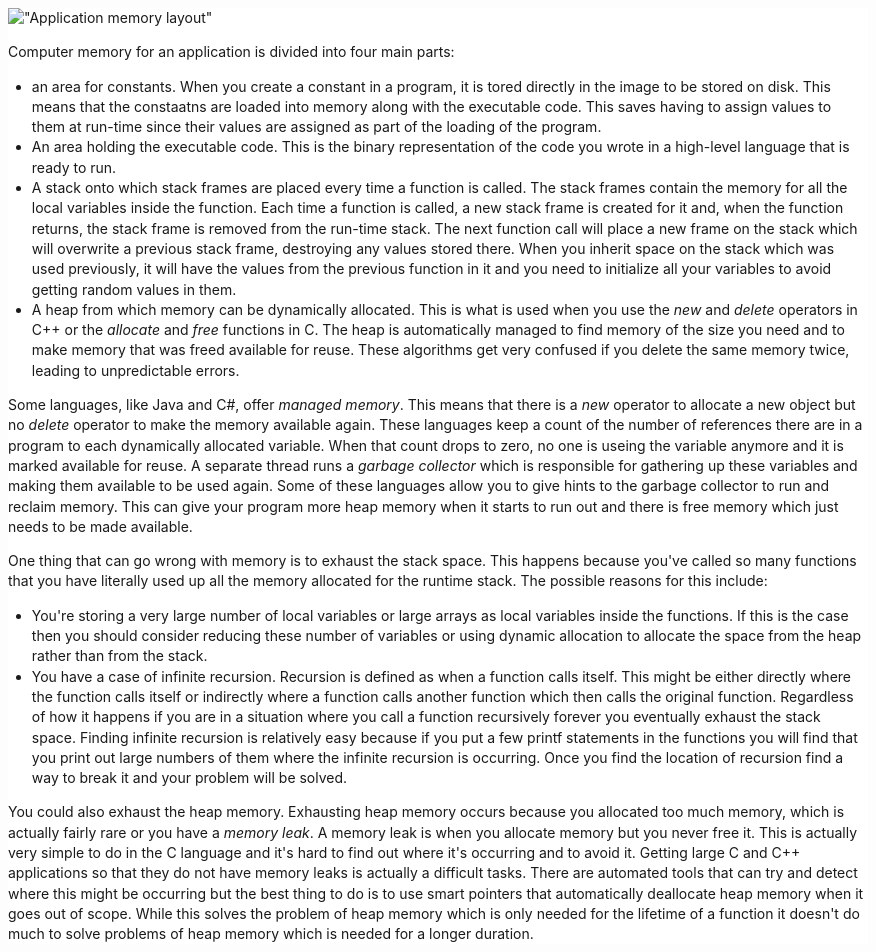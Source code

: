 !["Application memory layout" ](/img/memory-layout.jpg)

Computer memory for an application is divided into four main parts:

- an area for constants. When you create a constant in a program, it is tored directly in the image to be stored on disk. This means that the constaatns are loaded into memory along with the executable code. This saves having to assign values to them at run-time since their values are assigned as part of the loading of the program.
- An area holding the executable code. This is the binary representation of the code you wrote in a high-level language that is ready to run.
- A stack onto which stack frames are placed every time a function is called. The stack frames contain the memory for all the local variables inside the function. Each time a function is called, a new stack frame is created for it and, when the function returns, the stack frame is removed from the run-time stack. The next function call will place a new frame on the stack which will overwrite a previous stack frame, destroying any values stored there. When you inherit space on the stack which was used previously, it will have the values from the previous function in it and you need to initialize all your variables to avoid getting random values in them.
- A heap from which memory can be dynamically allocated. This is what is used when you use the _new_ and _delete_ operators in C++ or the _allocate_ and _free_ functions in C. The heap is automatically managed to find memory of the size you need and to make memory that was freed available for reuse. These algorithms get very confused if you delete the same memory twice, leading to unpredictable errors.

Some languages, like Java and C#, offer _managed memory_. This means that there is a _new_ operator to allocate a new object but no _delete_ operator to make the memory available again. These languages keep a count of the number of references there are in a program to each dynamically allocated variable. When that count drops to zero, no one is useing the variable anymore and it is marked available for reuse. A separate thread runs a _garbage collector_ which is responsible for gathering up these variables and making them available to be used again. Some of these languages allow you to give hints to the garbage collector to run and reclaim memory. This can give your program more heap memory when it starts to run out and there is free memory which just needs to be made available.

One thing that can go wrong with memory is to exhaust the stack space. This happens because you've called so many functions that you have literally used up all the memory allocated for the runtime stack. The possible reasons for this include:

- You're storing a very large number of local variables or large arrays as local variables inside the functions. If this is the case then you should consider reducing these number of variables or using dynamic allocation to allocate the space from the heap rather than from the stack.
- You have a case of infinite recursion. Recursion is defined as when a function calls itself. This might be either directly where the function calls itself or indirectly where a function calls another function which then calls the original function. Regardless of how it happens if you are in a situation where you call a function recursively forever you eventually exhaust the stack space. Finding infinite recursion is relatively easy because if you put a few printf statements in the functions you will find that you print out large numbers of them where the infinite recursion is occurring. Once you find the location of recursion find a way to break it and your problem will be solved.

You could also exhaust the heap memory. Exhausting heap memory occurs because you allocated too much memory, which is actually fairly rare or you have a _memory leak_. A memory leak is when you allocate memory but you never free it. This is actually very simple to do in the C language and it's hard to find out where it's occurring and to avoid it. Getting large C and C++ applications so that they do not have memory leaks is actually a difficult tasks. There are automated tools that can try and detect where this might be occurring but the best thing to do is to use smart pointers that automatically deallocate heap memory when it goes out of scope. While this solves the problem of heap memory which is only needed for the lifetime of a function it doesn't do much to solve problems of heap memory which is needed for a longer duration.
